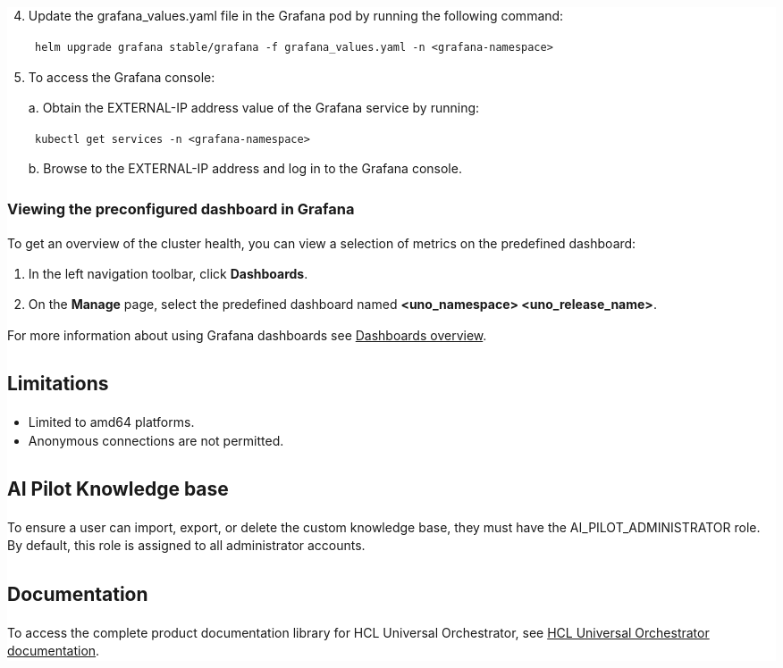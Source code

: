 4. Update the grafana_values.yaml file in the Grafana pod by running the following command:

    ` helm upgrade grafana stable/grafana -f grafana_values.yaml -n <grafana-namespace>`
					 
5. To access the Grafana console:

     a. Obtain the EXTERNAL-IP address value of the Grafana service by running:
	 
        kubectl get services -n <grafana-namespace>
		
     b. Browse to the EXTERNAL-IP address and log in to the Grafana console.		
 
### Viewing the preconfigured dashboard in Grafana

To get an overview of the cluster health, you can view a selection of metrics on the predefined dashboard:

1. In the left navigation toolbar, click **Dashboards**.

2. On the **Manage** page, select the predefined dashboard named **<uno_namespace> <uno_release_name>**.

For more information about using Grafana dashboards see [Dashboards overview](https://grafana.com/docs/grafana/latest/features/dashboard/dashboards/).


## Limitations

*  Limited to amd64 platforms.
*  Anonymous connections are not permitted.

## AI Pilot Knowledge base
To ensure a user can import, export, or delete the custom knowledge base, they must have the AI_PILOT_ADMINISTRATOR role. By default, this role is assigned to all administrator accounts.

## Documentation

To access the complete product documentation library for HCL Universal Orchestrator, see [HCL Universal Orchestrator documentation](https://help.hcl-software.com/UnO/v2.1.2/index.html).




